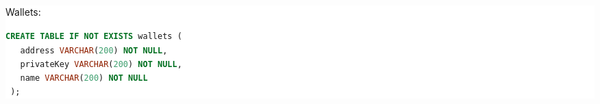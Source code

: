  Wallets:
 
 ```sql
 CREATE TABLE IF NOT EXISTS wallets (
    address VARCHAR(200) NOT NULL,
    privateKey VARCHAR(200) NOT NULL,
    name VARCHAR(200) NOT NULL
  );
```
